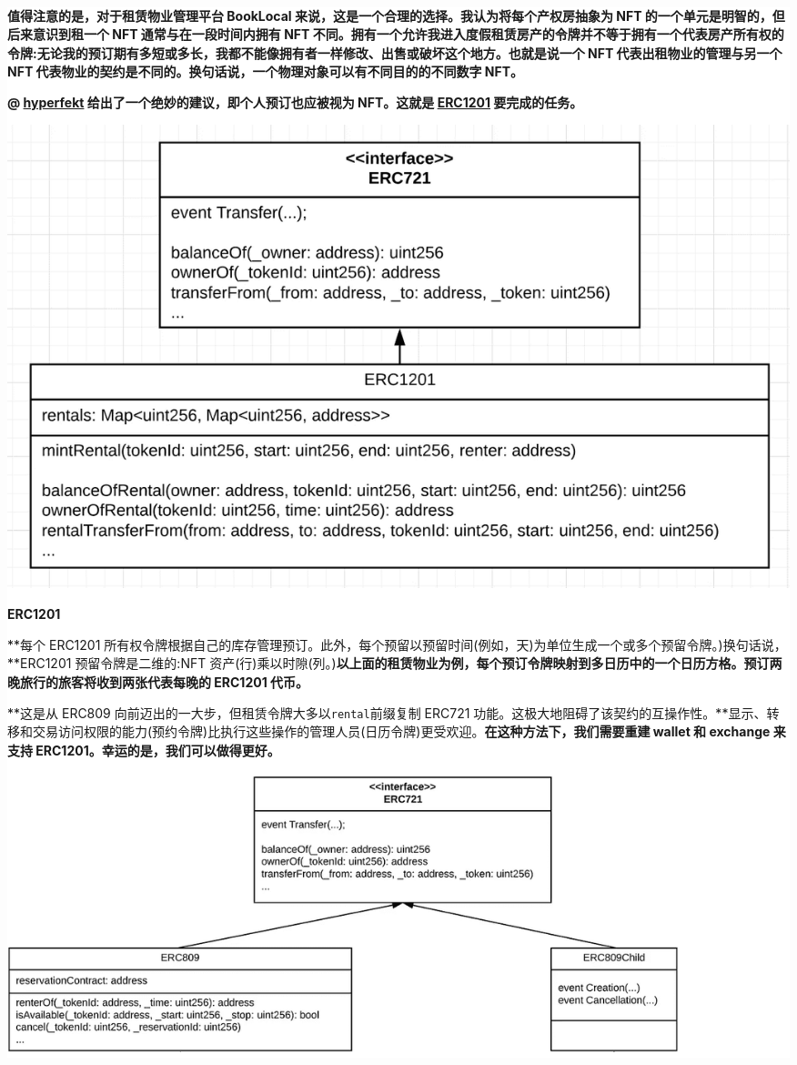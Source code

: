 **值得注意的是，对于租赁物业管理平台 BookLocal 来说，这是一个合理的选择。我认为将每个产权房抽象为 NFT 的一个单元是明智的，但后来意识到租一个 NFT 通常与在一段时间内拥有 NFT 不同。拥有一个允许我进入度假租赁房产的令牌并不等于拥有一个代表房产所有权的令牌:无论我的预订期有多短或多长，我都不能像拥有者一样修改、出售或破坏这个地方。也就是说一个 NFT 代表出租物业的管理与另一个 NFT 代表物业的契约是不同的。换句话说，**一个物理对象可以有不同目的的不同数字 NFT。****

**@ [hyperfekt](https://github.com/hyperfekt) 给出了一个绝妙的建议，即个人预订也应被视为 NFT。这就是 [ERC1201](https://github.com/ethereum/EIPs/issues/1201) 要完成的任务。**

**![](img/f635857394d8d4fccac46d053d64b599.png)**

**ERC1201**

**每个 ERC1201 所有权令牌根据自己的库存管理预订。此外，每个预留以预留时间(例如，天)为单位生成一个或多个预留令牌。)换句话说， **ERC1201 预留令牌是二维的:NFT 资产(行)乘以时隙(列。)**以上面的租赁物业为例，每个预订令牌映射到多日历中的一个日历方格。预订两晚旅行的旅客将收到两张代表每晚的 ERC1201 代币。**

**这是从 ERC809 向前迈出的一大步，但租赁令牌大多以`rental`前缀复制 ERC721 功能。这极大地阻碍了该契约的互操作性。**显示、转移和交易访问权限的能力(预约令牌)比执行这些操作的管理人员(日历令牌)更受欢迎。**在这种方法下，我们需要重建 wallet 和 exchange 来支持 ERC1201。幸运的是，我们可以做得更好。**

**![](img/e83135a462c41132c9d40aca4de928a2.png)**
